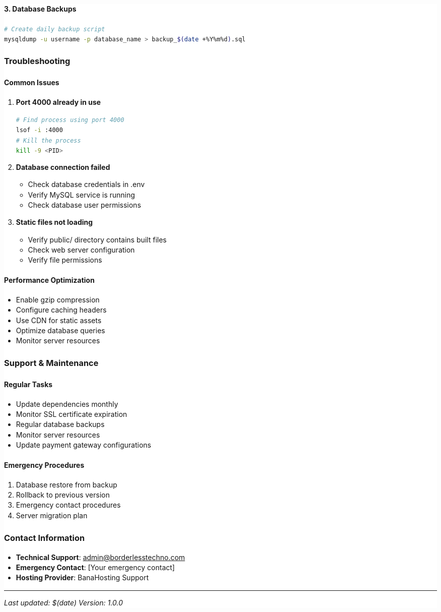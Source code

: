 #### 3. Database Backups
```bash
# Create daily backup script
mysqldump -u username -p database_name > backup_$(date +%Y%m%d).sql
```

### Troubleshooting

#### Common Issues

1. **Port 4000 already in use**
   ```bash
   # Find process using port 4000
   lsof -i :4000
   # Kill the process
   kill -9 <PID>
   ```

2. **Database connection failed**
   - Check database credentials in .env
   - Verify MySQL service is running
   - Check database user permissions

3. **Static files not loading**
   - Verify public/ directory contains built files
   - Check web server configuration
   - Verify file permissions

#### Performance Optimization
- Enable gzip compression
- Configure caching headers
- Use CDN for static assets
- Optimize database queries
- Monitor server resources

### Support & Maintenance

#### Regular Tasks
- Update dependencies monthly
- Monitor SSL certificate expiration
- Regular database backups
- Monitor server resources
- Update payment gateway configurations

#### Emergency Procedures
1. Database restore from backup
2. Rollback to previous version
3. Emergency contact procedures
4. Server migration plan

### Contact Information
- **Technical Support**: admin@borderlesstechno.com
- **Emergency Contact**: [Your emergency contact]
- **Hosting Provider**: BanaHosting Support

---
*Last updated: $(date)*
*Version: 1.0.0*